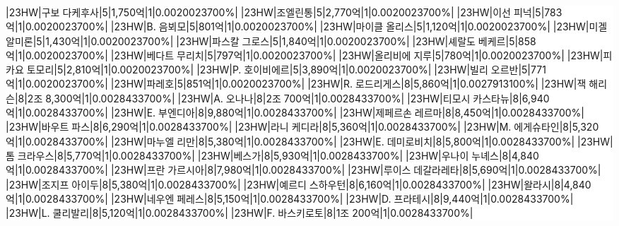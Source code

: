 |23HW|구보 다케후사|5|1,750억|1|0.0020023700%|
|23HW|조엘린통|5|2,770억|1|0.0020023700%|
|23HW|이선 피넉|5|783억|1|0.0020023700%|
|23HW|B. 음뵈모|5|801억|1|0.0020023700%|
|23HW|마이클 올리스|5|1,120억|1|0.0020023700%|
|23HW|미겔 알미론|5|1,430억|1|0.0020023700%|
|23HW|파스칼 그로스|5|1,840억|1|0.0020023700%|
|23HW|셰랄도 베케르|5|858억|1|0.0020023700%|
|23HW|베다트 무리치|5|797억|1|0.0020023700%|
|23HW|올리비에 지루|5|780억|1|0.0020023700%|
|23HW|피카요 토모리|5|2,810억|1|0.0020023700%|
|23HW|P. 호이비에르|5|3,890억|1|0.0020023700%|
|23HW|빌리 오르반|5|771억|1|0.0020023700%|
|23HW|파레호|5|851억|1|0.0020023700%|
|23HW|R. 로드리게스|8|5,860억|1|0.0027913100%|
|23HW|잭 해리슨|8|2조 8,300억|1|0.0028433700%|
|23HW|A. 오나나|8|2조 700억|1|0.0028433700%|
|23HW|티모시 카스타뉴|8|6,940억|1|0.0028433700%|
|23HW|E. 부엔디아|8|9,880억|1|0.0028433700%|
|23HW|제페르손 레르마|8|8,450억|1|0.0028433700%|
|23HW|바우트 파스|8|6,290억|1|0.0028433700%|
|23HW|라니 케디라|8|5,360억|1|0.0028433700%|
|23HW|M. 에게슈타인|8|5,320억|1|0.0028433700%|
|23HW|마누엘 리만|8|5,380억|1|0.0028433700%|
|23HW|E. 데미로비치|8|5,800억|1|0.0028433700%|
|23HW|톰 크라우스|8|5,770억|1|0.0028433700%|
|23HW|베스가|8|5,930억|1|0.0028433700%|
|23HW|우나이 누녜스|8|4,840억|1|0.0028433700%|
|23HW|프란 가르시아|8|7,980억|1|0.0028433700%|
|23HW|루이스 데갈라레타|8|5,690억|1|0.0028433700%|
|23HW|조지프 아이두|8|5,380억|1|0.0028433700%|
|23HW|예르디 스하우턴|8|6,160억|1|0.0028433700%|
|23HW|왈라시|8|4,840억|1|0.0028433700%|
|23HW|네우엔 페레스|8|5,150억|1|0.0028433700%|
|23HW|D. 프라테시|8|9,440억|1|0.0028433700%|
|23HW|L. 쿨리발리|8|5,120억|1|0.0028433700%|
|23HW|F. 바스키로토|8|1조 200억|1|0.0028433700%|